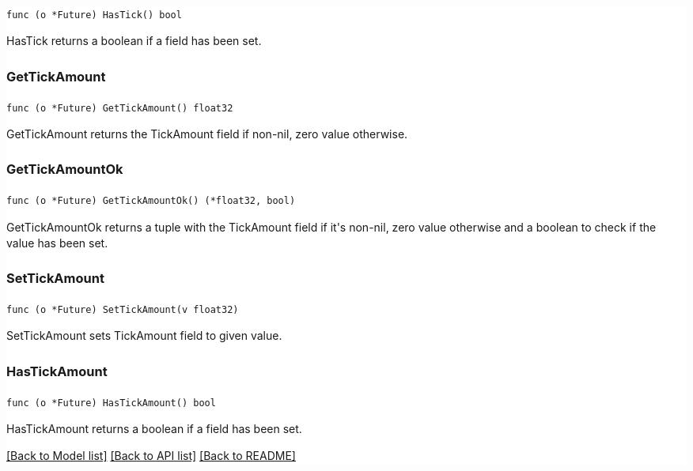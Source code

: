 `func (o *Future) HasTick() bool`

HasTick returns a boolean if a field has been set.

### GetTickAmount

`func (o *Future) GetTickAmount() float32`

GetTickAmount returns the TickAmount field if non-nil, zero value otherwise.

### GetTickAmountOk

`func (o *Future) GetTickAmountOk() (*float32, bool)`

GetTickAmountOk returns a tuple with the TickAmount field if it's non-nil, zero value otherwise
and a boolean to check if the value has been set.

### SetTickAmount

`func (o *Future) SetTickAmount(v float32)`

SetTickAmount sets TickAmount field to given value.

### HasTickAmount

`func (o *Future) HasTickAmount() bool`

HasTickAmount returns a boolean if a field has been set.


[[Back to Model list]](../README.md#documentation-for-models) [[Back to API list]](../README.md#documentation-for-api-endpoints) [[Back to README]](../README.md)


